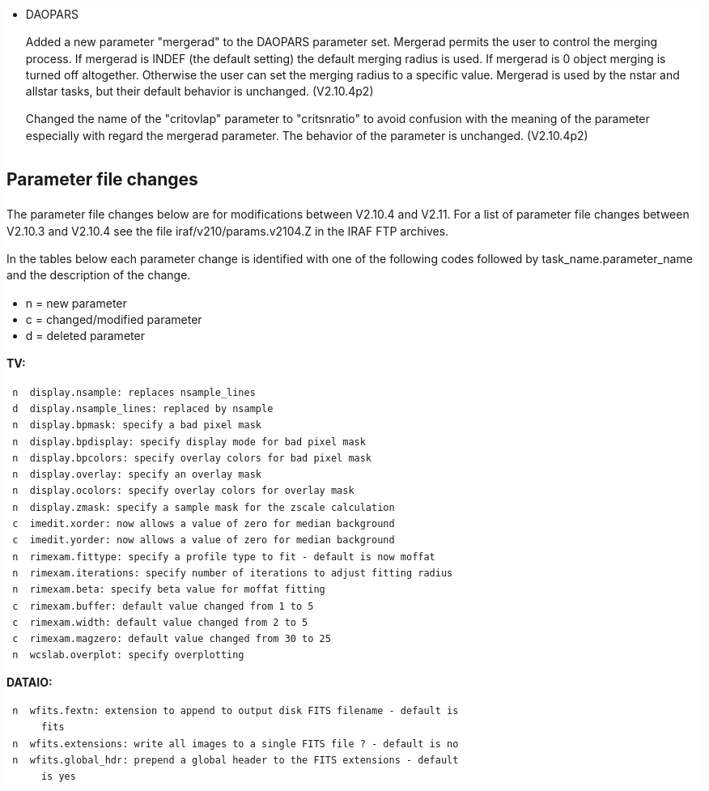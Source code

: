    - DAOPARS

     Added a new parameter "mergerad" to the DAOPARS parameter set.
     Mergerad permits the user to control the merging process. If
     mergerad is INDEF (the default setting) the default merging radius
     is used. If mergerad is 0 object merging is turned off altogether.
     Otherwise the user can set the merging radius to a specific value.
     Mergerad is used by the nstar and allstar tasks, but their default
     behavior is unchanged. (V2.10.4p2)
 
     Changed the name of the "critovlap" parameter to "critsnratio" to
     avoid confusion with the meaning of the parameter especially
     with regard the mergerad parameter. The behavior of the parameter is
     unchanged. (V2.10.4p2)

## Parameter file changes

The parameter file changes below are for modifications between V2.10.4
and V2.11.  For a list of parameter file changes between V2.10.3 and
V2.10.4 see the file iraf/v210/params.v2104.Z in the IRAF FTP archives.

In the tables below each parameter change is identified with one of the
following codes followed by task_name.parameter_name and the description of
the change.

* n = new parameter
* c = changed/modified parameter
* d = deleted parameter

**TV:**
```
 n  display.nsample: replaces nsample_lines
 d  display.nsample_lines: replaced by nsample
 n  display.bpmask: specify a bad pixel mask
 n  display.bpdisplay: specify display mode for bad pixel mask
 n  display.bpcolors: specify overlay colors for bad pixel mask
 n  display.overlay: specify an overlay mask
 n  display.ocolors: specify overlay colors for overlay mask
 n  display.zmask: specify a sample mask for the zscale calculation
 c  imedit.xorder: now allows a value of zero for median background
 c  imedit.yorder: now allows a value of zero for median background
 n  rimexam.fittype: specify a profile type to fit - default is now moffat
 n  rimexam.iterations: specify number of iterations to adjust fitting radius
 n  rimexam.beta: specify beta value for moffat fitting
 c  rimexam.buffer: default value changed from 1 to 5
 c  rimexam.width: default value changed from 2 to 5
 c  rimexam.magzero: default value changed from 30 to 25
 n  wcslab.overplot: specify overplotting
```

**DATAIO:**
```
 n  wfits.fextn: extension to append to output disk FITS filename - default is
      fits
 n  wfits.extensions: write all images to a single FITS file ? - default is no
 n  wfits.global_hdr: prepend a global header to the FITS extensions - default
      is yes
```
